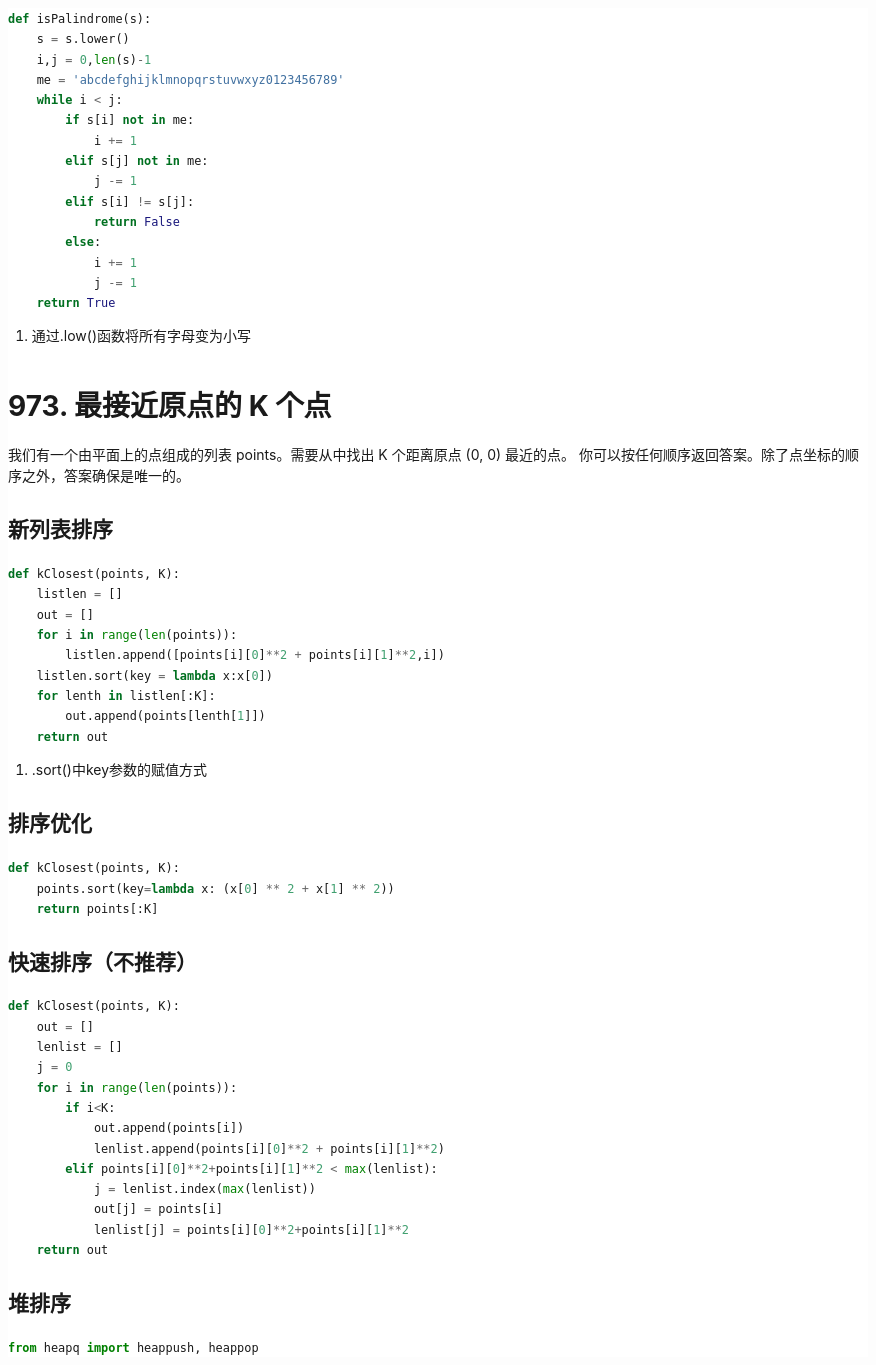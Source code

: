 ```python
def isPalindrome(s):
    s = s.lower()
    i,j = 0,len(s)-1
    me = 'abcdefghijklmnopqrstuvwxyz0123456789'
    while i < j:
        if s[i] not in me:
            i += 1
        elif s[j] not in me:
            j -= 1
        elif s[i] != s[j]:
            return False
        else:
            i += 1
            j -= 1
    return True
```
1. 通过.low()函数将所有字母变为小写

# 973. 最接近原点的 K 个点
我们有一个由平面上的点组成的列表 points。需要从中找出 K 个距离原点 (0, 0) 最近的点。
你可以按任何顺序返回答案。除了点坐标的顺序之外，答案确保是唯一的。
## 新列表排序
```python
def kClosest(points, K):
    listlen = []
    out = []
    for i in range(len(points)):
        listlen.append([points[i][0]**2 + points[i][1]**2,i])
    listlen.sort(key = lambda x:x[0])
    for lenth in listlen[:K]:
        out.append(points[lenth[1]])
    return out
```
1. .sort()中key参数的赋值方式
## 排序优化
```python
def kClosest(points, K):
    points.sort(key=lambda x: (x[0] ** 2 + x[1] ** 2))
    return points[:K]
```
## 快速排序（不推荐）
```python
def kClosest(points, K):
    out = []
    lenlist = []
    j = 0
    for i in range(len(points)):
        if i<K:
            out.append(points[i])
            lenlist.append(points[i][0]**2 + points[i][1]**2)
        elif points[i][0]**2+points[i][1]**2 < max(lenlist):
            j = lenlist.index(max(lenlist))
            out[j] = points[i]
            lenlist[j] = points[i][0]**2+points[i][1]**2
    return out
```
## 堆排序
```python
from heapq import heappush, heappop 
```